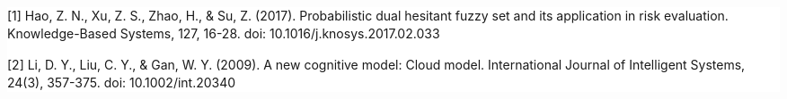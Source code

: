 [1] Hao, Z. N., Xu, Z. S., Zhao, H., & Su, Z. (2017). Probabilistic dual hesitant fuzzy set and its application in risk evaluation. Knowledge-Based Systems, 127, 16-28. doi: 10.1016/j.knosys.2017.02.033

[2] Li, D. Y., Liu, C. Y., & Gan, W. Y. (2009). A new cognitive model: Cloud model. International Journal of Intelligent Systems, 24(3), 357-375. doi: 10.1002/int.20340

